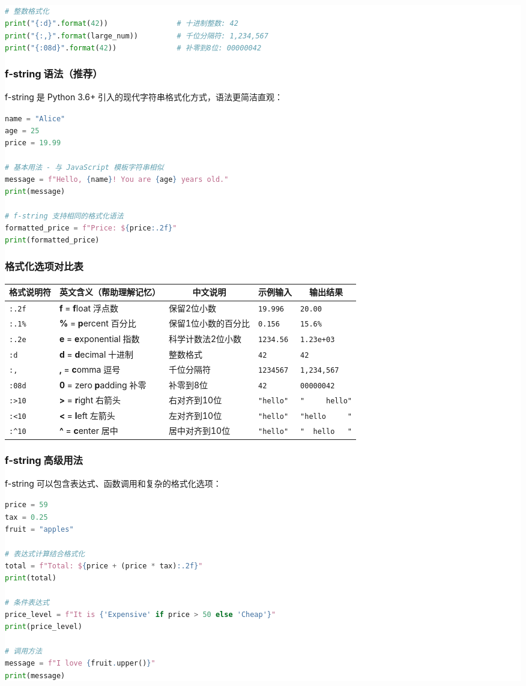 ```python runner
# 整数格式化
print("{:d}".format(42))                # 十进制整数: 42
print("{:,}".format(large_num))         # 千位分隔符: 1,234,567
print("{:08d}".format(42))              # 补零到8位: 00000042
```

### f-string 语法（推荐）

f-string 是 Python 3.6+ 引入的现代字符串格式化方式，语法更简洁直观：

```python runner
name = "Alice"
age = 25
price = 19.99

# 基本用法 - 与 JavaScript 模板字符串相似
message = f"Hello, {name}! You are {age} years old."
print(message)

# f-string 支持相同的格式化语法
formatted_price = f"Price: ${price:.2f}"
print(formatted_price)
```

### 格式化选项对比表

| 格式说明符 | 英文含义（帮助理解记忆） | 中文说明 | 示例输入 | 输出结果 |
|-----------|----------|----------|----------|----------|
| `:.2f` | **f** = **f**loat 浮点数 | 保留2位小数 | `19.996` | `20.00` |
| `:.1%` | **%** = **p**ercent 百分比 | 保留1位小数的百分比 | `0.156` | `15.6%` |
| `:.2e` | **e** = **e**xponential 指数 | 科学计数法2位小数 | `1234.56` | `1.23e+03` |
| `:d` | **d** = **d**ecimal 十进制 | 整数格式 | `42` | `42` |
| `:,` | **,** = **c**omma 逗号 | 千位分隔符 | `1234567` | `1,234,567` |
| `:08d` | **0** = zero **p**adding 补零 | 补零到8位 | `42` | `00000042` |
| `:>10` | **>** = **r**ight 右箭头 | 右对齐到10位 | `"hello"` | `"     hello"` |
| `:<10` | **<** = **l**eft 左箭头 | 左对齐到10位 | `"hello"` | `"hello     "` |
| `:^10` | **^** = **c**enter 居中 | 居中对齐到10位 | `"hello"` | `"  hello   "` |

### f-string 高级用法

f-string 可以包含表达式、函数调用和复杂的格式化选项：

```python runner
price = 59
tax = 0.25
fruit = "apples"

# 表达式计算结合格式化
total = f"Total: ${price + (price * tax):.2f}"
print(total)

# 条件表达式
price_level = f"It is {'Expensive' if price > 50 else 'Cheap'}"
print(price_level)

# 调用方法
message = f"I love {fruit.upper()}"
print(message)

```